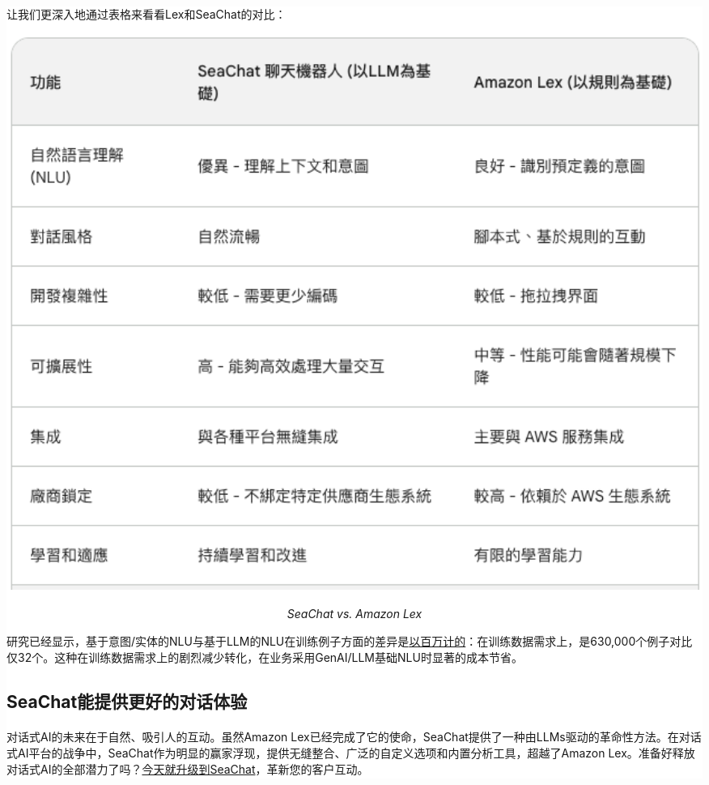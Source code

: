 让我们更深入地通过表格来看看Lex和SeaChat的对比：

<center>
<img height="100%" width="100%" src="/images/blog/84-zh-SeaChat-vs-Amazon-Lex/84-zh-SeaChat-vs-Amazon-Lex.png"  alt="SeaChat vs. Amazon Lex">

*SeaChat vs. Amazon Lex*
</center>

研究已经显示，基于意图/实体的NLU与基于LLM的NLU在训练例子方面的差异是[以百万计的](https://seasalt.ai/blog/73-intent-entity-based-nlu-vs-genai-llm-based-nlu/?utm_source=blog)：在训练数据需求上，是630,000个例子对比仅32个。这种在训练数据需求上的剧烈减少转化，在业务采用GenAI/LLM基础NLU时显著的成本节省。

## SeaChat能提供更好的对话体验

对话式AI的未来在于自然、吸引人的互动。虽然Amazon Lex已经完成了它的使命，SeaChat提供了一种由LLMs驱动的革命性方法。在对话式AI平台的战争中，SeaChat作为明显的赢家浮现，提供无缝整合、广泛的自定义选项和内置分析工具，超越了Amazon Lex。准备好释放对话式AI的全部潜力了吗？[今天就升级到SeaChat](https://chat.seasalt.ai/?utm_source=blog)，革新您的客户互动。